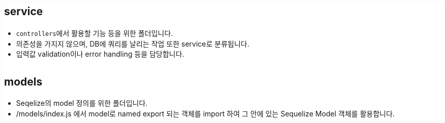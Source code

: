 ## service

- `controllers`에서 활용할 기능 등을 위한 폴더입니다.
- 의존성을 가지지 않으며, DB에 쿼리를 날리는 작업 또한 service로 분류됩니다.
- 입력값 validation이나 error handling 등을 담당합니다.

## models

- Seqelize의 model 정의를 위한 폴더입니다.
- /models/index.js 에서 model로 named export 되는 객체를 import 하여 그 안에 있는 Sequelize Model 객체를 활용합니다.

